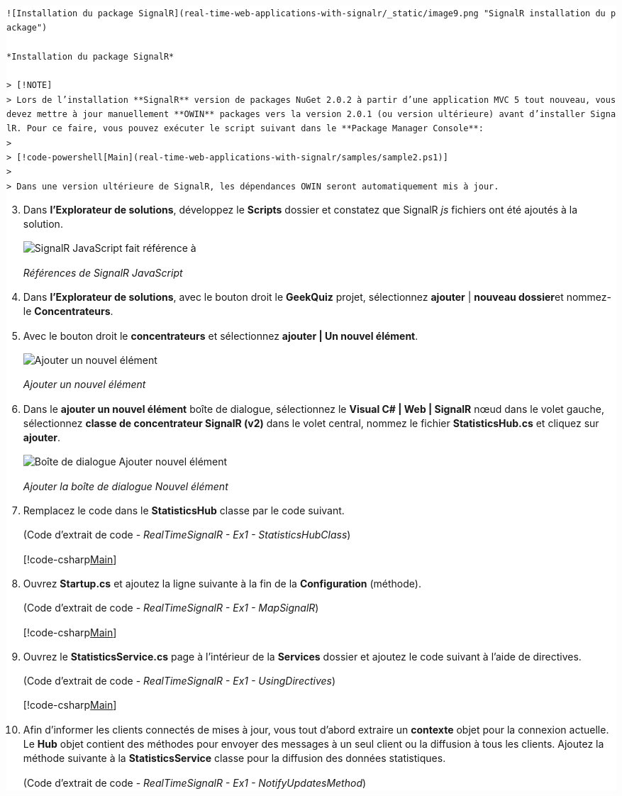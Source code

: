     ![Installation du package SignalR](real-time-web-applications-with-signalr/_static/image9.png "SignalR installation du package")

    *Installation du package SignalR*

    > [!NOTE]
    > Lors de l’installation **SignalR** version de packages NuGet 2.0.2 à partir d’une application MVC 5 tout nouveau, vous devez mettre à jour manuellement **OWIN** packages vers la version 2.0.1 (ou version ultérieure) avant d’installer SignalR. Pour ce faire, vous pouvez exécuter le script suivant dans le **Package Manager Console**:
    > 
    > [!code-powershell[Main](real-time-web-applications-with-signalr/samples/sample2.ps1)]
    > 
    > Dans une version ultérieure de SignalR, les dépendances OWIN seront automatiquement mis à jour.
3. Dans **l’Explorateur de solutions**, développez le **Scripts** dossier et constatez que SignalR *js* fichiers ont été ajoutés à la solution.

    ![SignalR JavaScript fait référence à](real-time-web-applications-with-signalr/_static/image10.png "SignalR JavaScript fait référence à")

    *Références de SignalR JavaScript*
4. Dans **l’Explorateur de solutions**, avec le bouton droit le **GeekQuiz** projet, sélectionnez **ajouter** | **nouveau dossier**et nommez-le  **Concentrateurs**.
5. Avec le bouton droit le **concentrateurs** et sélectionnez **ajouter | Un nouvel élément**.

    ![Ajouter un nouvel élément](real-time-web-applications-with-signalr/_static/image11.png "ajouter un nouvel élément")

    *Ajouter un nouvel élément*
6. Dans le **ajouter un nouvel élément** boîte de dialogue, sélectionnez le **Visual C# | Web | SignalR** nœud dans le volet gauche, sélectionnez **classe de concentrateur SignalR (v2)** dans le volet central, nommez le fichier **StatisticsHub.cs** et cliquez sur **ajouter**.

    ![Boîte de dialogue Ajouter nouvel élément](real-time-web-applications-with-signalr/_static/image12.png "boîte de dialogue Ajouter nouvel élément")

    *Ajouter la boîte de dialogue Nouvel élément*
7. Remplacez le code dans le **StatisticsHub** classe par le code suivant.

    (Code d’extrait de code - *RealTimeSignalR - Ex1 - StatisticsHubClass*)

    [!code-csharp[Main](real-time-web-applications-with-signalr/samples/sample3.cs)]
8. Ouvrez **Startup.cs** et ajoutez la ligne suivante à la fin de la **Configuration** (méthode).

    (Code d’extrait de code - *RealTimeSignalR - Ex1 - MapSignalR*)

    [!code-csharp[Main](real-time-web-applications-with-signalr/samples/sample4.cs)]
9. Ouvrez le **StatisticsService.cs** page à l’intérieur de la **Services** dossier et ajoutez le code suivant à l’aide de directives.

    (Code d’extrait de code - *RealTimeSignalR - Ex1 - UsingDirectives*)

    [!code-csharp[Main](real-time-web-applications-with-signalr/samples/sample5.cs)]
10. Afin d’informer les clients connectés de mises à jour, vous tout d’abord extraire un **contexte** objet pour la connexion actuelle. Le **Hub** objet contient des méthodes pour envoyer des messages à un seul client ou la diffusion à tous les clients. Ajoutez la méthode suivante à la **StatisticsService** classe pour la diffusion des données statistiques.

    (Code d’extrait de code - *RealTimeSignalR - Ex1 - NotifyUpdatesMethod*)
